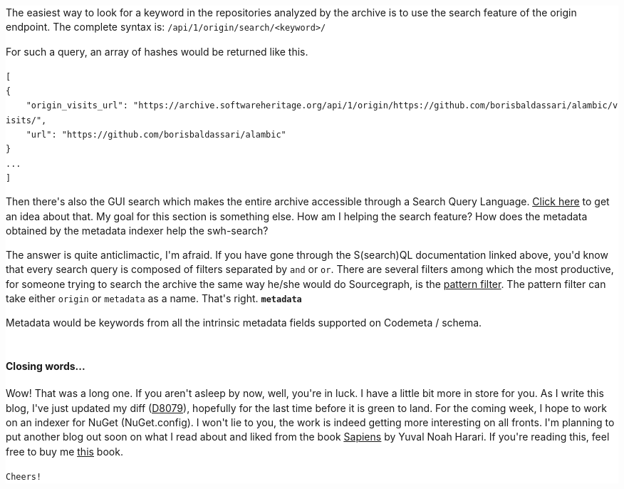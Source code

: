 The easiest way to look for a keyword in the repositories analyzed by the archive is to use the search feature of the origin endpoint. The complete syntax is: `/api/1/origin/search/<keyword>/`

For such a query, an array of hashes would be returned like this.

    [
    {
        "origin_visits_url": "https://archive.softwareheritage.org/api/1/origin/https://github.com/borisbaldassari/alambic/visits/",
        "url": "https://github.com/borisbaldassari/alambic"
    }
    ...
    ]

Then there's also the GUI search which makes the entire archive accessible through a Search Query Language. [<u>Click here</u>](https://docs.softwareheritage.org/devel/swh-search/query-language.html?highlight=swh%20search#search-query-language) to get an idea about that. My goal for this section is something else. How am I helping the search feature? How does the metadata obtained by the metadata indexer help the swh-search?

The answer is quite anticlimactic, I'm afraid. If you have gone through the S(search)QL documentation linked above, you'd know that every search query is composed of filters separated by `and` or `or`. There are several filters among which the most productive, for someone trying to search the archive the same way he/she would do Sourcegraph, is the [<u>pattern filter</u>](https://docs.softwareheritage.org/devel/swh-search/query-language.html?highlight=swh%20search#pattern-filters). The pattern filter can take either `origin` or `metadata` as a name. That's right. **`metadata`**

Metadata would be keywords from all the intrinsic metadata fields supported on Codemeta /  schema.
<br>
<br>

#### Closing words...

Wow! That was a long one. If you aren't asleep by now, well, you're in luck. I have a little bit more in store for you. As I write this blog, I've just updated my diff ([<u>D8079</u>](https://forge.softwareheritage.com/D8079)), hopefully for the last time before it is green to land. For the coming week, I hope to work on an indexer for NuGet (NuGet.config). I won't lie to you, the work is indeed getting more interesting on all fronts. 
I'm planning to put another blog out soon on what I read about and liked from the book [<u>Sapiens</u>](https://www.amazon.in/Sapiens/dp/B079C1B3H6/ref=sr_1_1?crid=370CDH9PFO3CT&keywords=sapiens&qid=1657649232&sprefix=sapiens%2Caps%2C201&sr=8-1) by Yuval Noah Harari. If you're reading this, feel free to buy me [<u>this</u>](https://www.amazon.in/Homo-Deus-Brief-History-Tomorrow/dp/1784703931/ref=sr_1_1?keywords=homo+deus&qid=1657649293&sprefix=homo+d%2Caps%2C464&sr=8-1) book. 

    Cheers!
